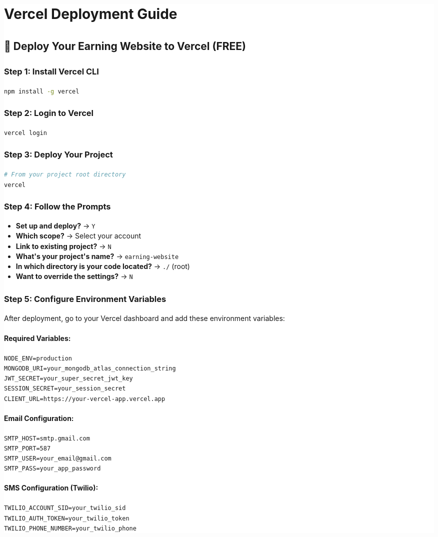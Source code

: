 # Vercel Deployment Guide

## 🚀 Deploy Your Earning Website to Vercel (FREE)

### **Step 1: Install Vercel CLI**
```bash
npm install -g vercel
```

### **Step 2: Login to Vercel**
```bash
vercel login
```

### **Step 3: Deploy Your Project**
```bash
# From your project root directory
vercel
```

### **Step 4: Follow the Prompts**
- **Set up and deploy?** → `Y`
- **Which scope?** → Select your account
- **Link to existing project?** → `N`
- **What's your project's name?** → `earning-website`
- **In which directory is your code located?** → `./` (root)
- **Want to override the settings?** → `N`

### **Step 5: Configure Environment Variables**
After deployment, go to your Vercel dashboard and add these environment variables:

#### **Required Variables:**
```env
NODE_ENV=production
MONGODB_URI=your_mongodb_atlas_connection_string
JWT_SECRET=your_super_secret_jwt_key
SESSION_SECRET=your_session_secret
CLIENT_URL=https://your-vercel-app.vercel.app
```

#### **Email Configuration:**
```env
SMTP_HOST=smtp.gmail.com
SMTP_PORT=587
SMTP_USER=your_email@gmail.com
SMTP_PASS=your_app_password
```

#### **SMS Configuration (Twilio):**
```env
TWILIO_ACCOUNT_SID=your_twilio_sid
TWILIO_AUTH_TOKEN=your_twilio_token
TWILIO_PHONE_NUMBER=your_twilio_phone
```
